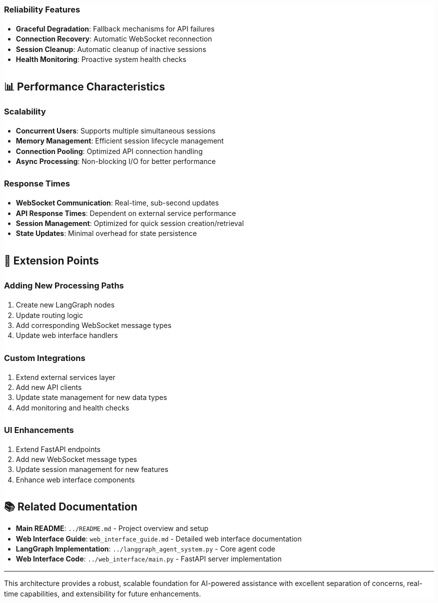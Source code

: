 ### Reliability Features
- **Graceful Degradation**: Fallback mechanisms for API failures
- **Connection Recovery**: Automatic WebSocket reconnection
- **Session Cleanup**: Automatic cleanup of inactive sessions
- **Health Monitoring**: Proactive system health checks

## 📊 Performance Characteristics

### Scalability
- **Concurrent Users**: Supports multiple simultaneous sessions
- **Memory Management**: Efficient session lifecycle management
- **Connection Pooling**: Optimized API connection handling
- **Async Processing**: Non-blocking I/O for better performance

### Response Times
- **WebSocket Communication**: Real-time, sub-second updates
- **API Response Times**: Dependent on external service performance
- **Session Management**: Optimized for quick session creation/retrieval
- **State Updates**: Minimal overhead for state persistence

## 🔮 Extension Points

### Adding New Processing Paths
1. Create new LangGraph nodes
2. Update routing logic
3. Add corresponding WebSocket message types
4. Update web interface handlers

### Custom Integrations
1. Extend external services layer
2. Add new API clients
3. Update state management for new data types
4. Add monitoring and health checks

### UI Enhancements
1. Extend FastAPI endpoints
2. Add new WebSocket message types
3. Update session management for new features
4. Enhance web interface components

## 📚 Related Documentation

- **Main README**: `../README.md` - Project overview and setup
- **Web Interface Guide**: `web_interface_guide.md` - Detailed web interface documentation
- **LangGraph Implementation**: `../langgraph_agent_system.py` - Core agent code
- **Web Interface Code**: `../web_interface/main.py` - FastAPI server implementation

---

This architecture provides a robust, scalable foundation for AI-powered assistance with excellent separation of concerns, real-time capabilities, and extensibility for future enhancements. 